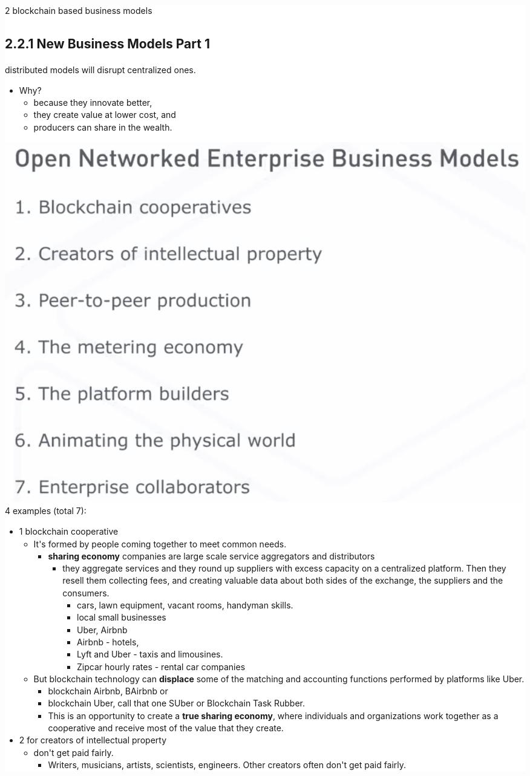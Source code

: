 2 blockchain based business models

## 2.2.1 New Business Models Part 1

distributed models will disrupt centralized ones. 
- Why? 
  - because they innovate better, 
  - they create value at lower cost, and 
  - producers can share in the wealth. 

![](7models.png)
4 examples (total 7):
- 1 blockchain cooperative
  - It's formed by people coming together to meet common needs. 
    - **sharing economy** companies are large scale service aggregators and distributors
      - they aggregate services and they round up suppliers with excess capacity on a centralized platform. Then they resell them collecting fees, and creating valuable data about both sides of the exchange, the suppliers and the consumers. 
        - cars, lawn equipment, vacant rooms, handyman skills. 
        - local small businesses
        - Uber, Airbnb
        - Airbnb - hotels, 
        - Lyft and Uber - taxis and limousines. 
        - Zipcar hourly rates - rental car companies 
  - But blockchain technology can **displace** some of the matching and accounting functions performed by platforms like Uber. 
    - blockchain Airbnb, BAirbnb or 
    - blockchain Uber, call that one SUber or Blockchain Task Rubber. 
    - This is an opportunity to create a **true sharing economy**, where individuals and organizations work together as a cooperative and receive most of the value that they create.
- 2 for creators of intellectual property
  - don't get paid fairly.
    - Writers, musicians, artists, scientists, engineers. Other creators often don't get paid fairly. 